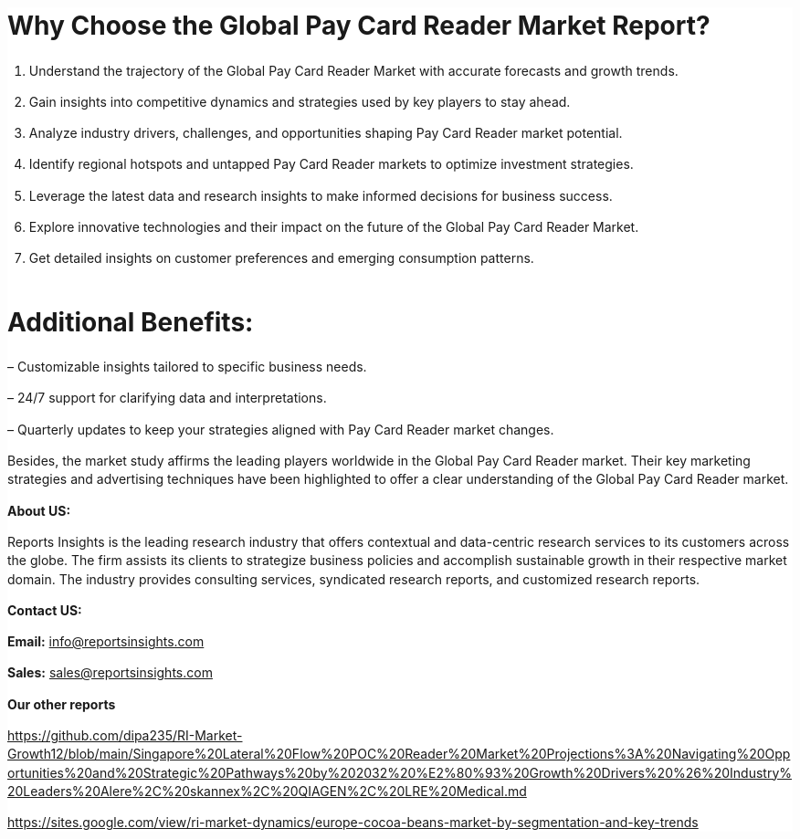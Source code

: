 # <strong>Why Choose the Global Pay Card Reader Market Report?</strong>

1. Understand the trajectory of the Global Pay Card Reader Market with accurate forecasts and growth trends.

2. Gain insights into competitive dynamics and strategies used by key players to stay ahead.

3. Analyze industry drivers, challenges, and opportunities shaping Pay Card Reader market potential.

4. Identify regional hotspots and untapped Pay Card Reader markets to optimize investment strategies.

5. Leverage the latest data and research insights to make informed decisions for business success.

6. Explore innovative technologies and their impact on the future of the Global Pay Card Reader Market.

7. Get detailed insights on customer preferences and emerging consumption patterns.

# <strong>Additional Benefits:</strong>

– Customizable insights tailored to specific business needs.

– 24/7 support for clarifying data and interpretations.

– Quarterly updates to keep your strategies aligned with Pay Card Reader market changes.

Besides, the market study affirms the leading players worldwide in the Global Pay Card Reader market. Their key marketing strategies and advertising techniques have been highlighted to offer a clear understanding of the Global Pay Card Reader market.

<strong><strong>About US</strong>:</strong>

Reports Insights is the leading research industry that offers contextual and data-centric research services to its customers across the globe. The firm assists its clients to strategize business policies and accomplish sustainable growth in their respective market domain. The industry provides consulting services, syndicated research reports, and customized research reports.

<strong>Contact US:</strong>

<p class=><b>Email:</b> <a href=mailto:info@reportsinsights.com>info@reportsinsights.com</a></p>
<p class=><b>Sales:</b> <a href=mailto:sales@reportsinsights.com>sales@reportsinsights.com</a></p>

<strong>Our other reports</strong>

<a href=https://github.com/dipa235/RI-Market-Growth12/blob/main/Singapore%20Lateral%20Flow%20POC%20Reader%20Market%20Projections%3A%20Navigating%20Opportunities%20and%20Strategic%20Pathways%20by%202032%20%E2%80%93%20Growth%20Drivers%20%26%20Industry%20Leaders%20Alere%2C%20skannex%2C%20QIAGEN%2C%20LRE%20Medical.md>https://github.com/dipa235/RI-Market-Growth12/blob/main/Singapore%20Lateral%20Flow%20POC%20Reader%20Market%20Projections%3A%20Navigating%20Opportunities%20and%20Strategic%20Pathways%20by%202032%20%E2%80%93%20Growth%20Drivers%20%26%20Industry%20Leaders%20Alere%2C%20skannex%2C%20QIAGEN%2C%20LRE%20Medical.md</a>

<a href=https://sites.google.com/view/ri-market-dynamics/europe-cocoa-beans-market-by-segmentation-and-key-trends>https://sites.google.com/view/ri-market-dynamics/europe-cocoa-beans-market-by-segmentation-and-key-trends</a>
